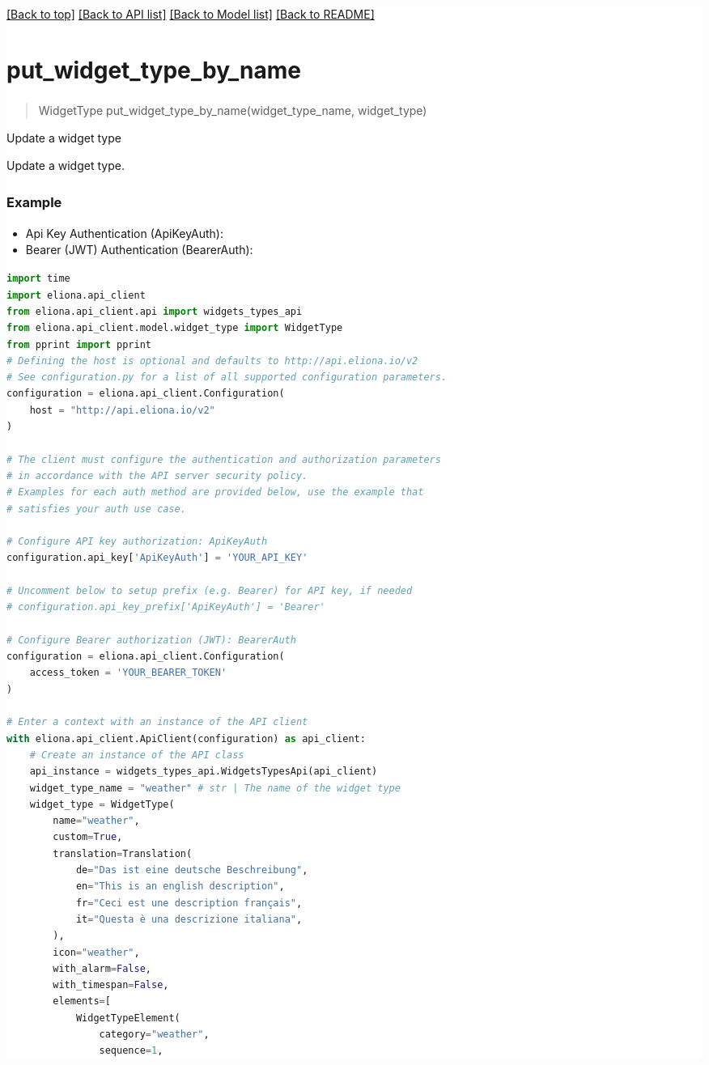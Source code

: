 [[Back to top]](#) [[Back to API list]](../README.md#documentation-for-api-endpoints) [[Back to Model list]](../README.md#documentation-for-models) [[Back to README]](../README.md)

# **put_widget_type_by_name**
> WidgetType put_widget_type_by_name(widget_type_name, widget_type)

Update a widget type

Update a widget type.

### Example

* Api Key Authentication (ApiKeyAuth):
* Bearer (JWT) Authentication (BearerAuth):

```python
import time
import eliona.api_client
from eliona.api_client.api import widgets_types_api
from eliona.api_client.model.widget_type import WidgetType
from pprint import pprint
# Defining the host is optional and defaults to http://api.eliona.io/v2
# See configuration.py for a list of all supported configuration parameters.
configuration = eliona.api_client.Configuration(
    host = "http://api.eliona.io/v2"
)

# The client must configure the authentication and authorization parameters
# in accordance with the API server security policy.
# Examples for each auth method are provided below, use the example that
# satisfies your auth use case.

# Configure API key authorization: ApiKeyAuth
configuration.api_key['ApiKeyAuth'] = 'YOUR_API_KEY'

# Uncomment below to setup prefix (e.g. Bearer) for API key, if needed
# configuration.api_key_prefix['ApiKeyAuth'] = 'Bearer'

# Configure Bearer authorization (JWT): BearerAuth
configuration = eliona.api_client.Configuration(
    access_token = 'YOUR_BEARER_TOKEN'
)

# Enter a context with an instance of the API client
with eliona.api_client.ApiClient(configuration) as api_client:
    # Create an instance of the API class
    api_instance = widgets_types_api.WidgetsTypesApi(api_client)
    widget_type_name = "weather" # str | The name of the widget type
    widget_type = WidgetType(
        name="weather",
        custom=True,
        translation=Translation(
            de="Das ist eine deutsche Beschreibung",
            en="This is an english description",
            fr="Ceci est une description français",
            it="Questa è una descrizione italiana",
        ),
        icon="weather",
        with_alarm=False,
        with_timespan=False,
        elements=[
            WidgetTypeElement(
                category="weather",
                sequence=1,
```